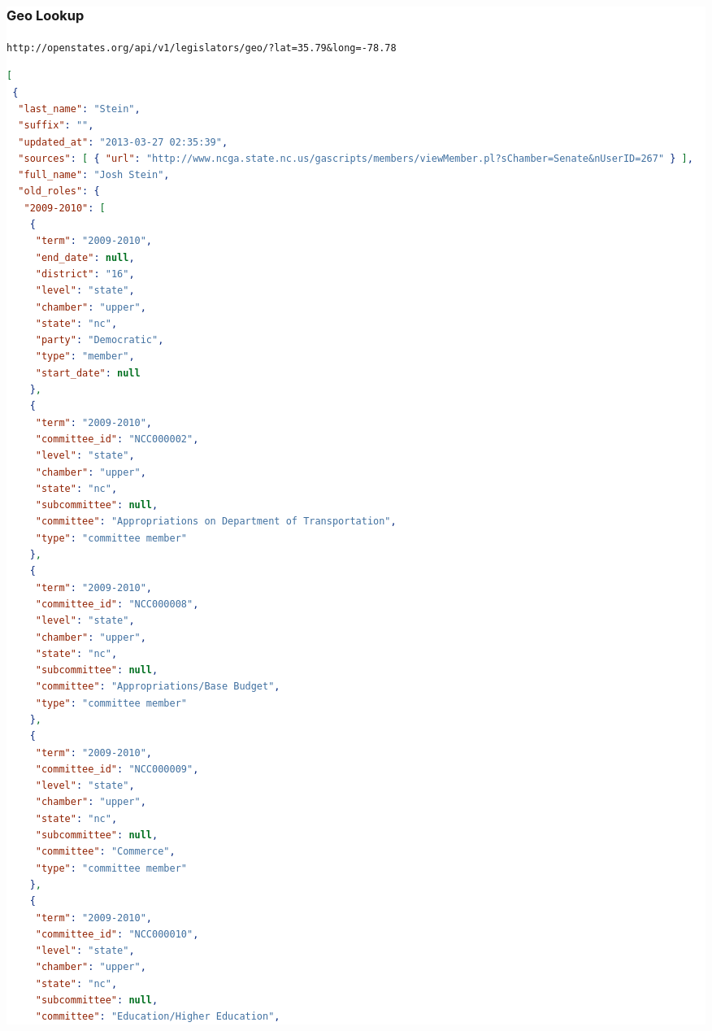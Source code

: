 ### Geo Lookup

``http://openstates.org/api/v1/legislators/geo/?lat=35.79&long=-78.78``

```json
[
 {
  "last_name": "Stein", 
  "suffix": "", 
  "updated_at": "2013-03-27 02:35:39", 
  "sources": [ { "url": "http://www.ncga.state.nc.us/gascripts/members/viewMember.pl?sChamber=Senate&nUserID=267" } ], 
  "full_name": "Josh Stein", 
  "old_roles": {
   "2009-2010": [
    {
     "term": "2009-2010", 
     "end_date": null, 
     "district": "16", 
     "level": "state", 
     "chamber": "upper", 
     "state": "nc", 
     "party": "Democratic", 
     "type": "member", 
     "start_date": null
    }, 
    {
     "term": "2009-2010", 
     "committee_id": "NCC000002", 
     "level": "state", 
     "chamber": "upper", 
     "state": "nc", 
     "subcommittee": null, 
     "committee": "Appropriations on Department of Transportation", 
     "type": "committee member"
    }, 
    {
     "term": "2009-2010", 
     "committee_id": "NCC000008", 
     "level": "state", 
     "chamber": "upper", 
     "state": "nc", 
     "subcommittee": null, 
     "committee": "Appropriations/Base Budget", 
     "type": "committee member"
    }, 
    {
     "term": "2009-2010", 
     "committee_id": "NCC000009", 
     "level": "state", 
     "chamber": "upper", 
     "state": "nc", 
     "subcommittee": null, 
     "committee": "Commerce", 
     "type": "committee member"
    }, 
    {
     "term": "2009-2010", 
     "committee_id": "NCC000010", 
     "level": "state", 
     "chamber": "upper", 
     "state": "nc", 
     "subcommittee": null, 
     "committee": "Education/Higher Education", 
```